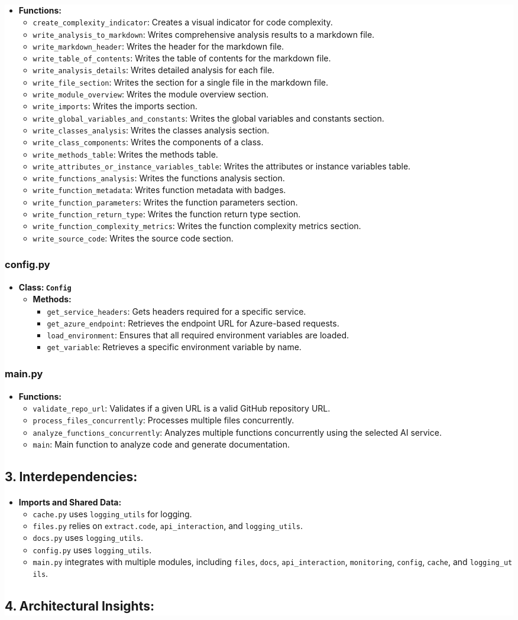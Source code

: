 - **Functions:**
  - `create_complexity_indicator`: Creates a visual indicator for code complexity.
  - `write_analysis_to_markdown`: Writes comprehensive analysis results to a markdown file.
  - `write_markdown_header`: Writes the header for the markdown file.
  - `write_table_of_contents`: Writes the table of contents for the markdown file.
  - `write_analysis_details`: Writes detailed analysis for each file.
  - `write_file_section`: Writes the section for a single file in the markdown file.
  - `write_module_overview`: Writes the module overview section.
  - `write_imports`: Writes the imports section.
  - `write_global_variables_and_constants`: Writes the global variables and constants section.
  - `write_classes_analysis`: Writes the classes analysis section.
  - `write_class_components`: Writes the components of a class.
  - `write_methods_table`: Writes the methods table.
  - `write_attributes_or_instance_variables_table`: Writes the attributes or instance variables table.
  - `write_functions_analysis`: Writes the functions analysis section.
  - `write_function_metadata`: Writes function metadata with badges.
  - `write_function_parameters`: Writes the function parameters section.
  - `write_function_return_type`: Writes the function return type section.
  - `write_function_complexity_metrics`: Writes the function complexity metrics section.
  - `write_source_code`: Writes the source code section.

### **config.py**

- **Class: `Config`**
  - **Methods:**
    - `get_service_headers`: Gets headers required for a specific service.
    - `get_azure_endpoint`: Retrieves the endpoint URL for Azure-based requests.
    - `load_environment`: Ensures that all required environment variables are loaded.
    - `get_variable`: Retrieves a specific environment variable by name.

### **main.py**

- **Functions:**
  - `validate_repo_url`: Validates if a given URL is a valid GitHub repository URL.
  - `process_files_concurrently`: Processes multiple files concurrently.
  - `analyze_functions_concurrently`: Analyzes multiple functions concurrently using the selected AI service.
  - `main`: Main function to analyze code and generate documentation.

## **3. Interdependencies:**

- **Imports and Shared Data:**
  - `cache.py` uses `logging_utils` for logging.
  - `files.py` relies on `extract.code`, `api_interaction`, and `logging_utils`.
  - `docs.py` uses `logging_utils`.
  - `config.py` uses `logging_utils`.
  - `main.py` integrates with multiple modules, including `files`, `docs`, `api_interaction`, `monitoring`, `config`, `cache`, and `logging_utils`.

## **4. Architectural Insights:**
